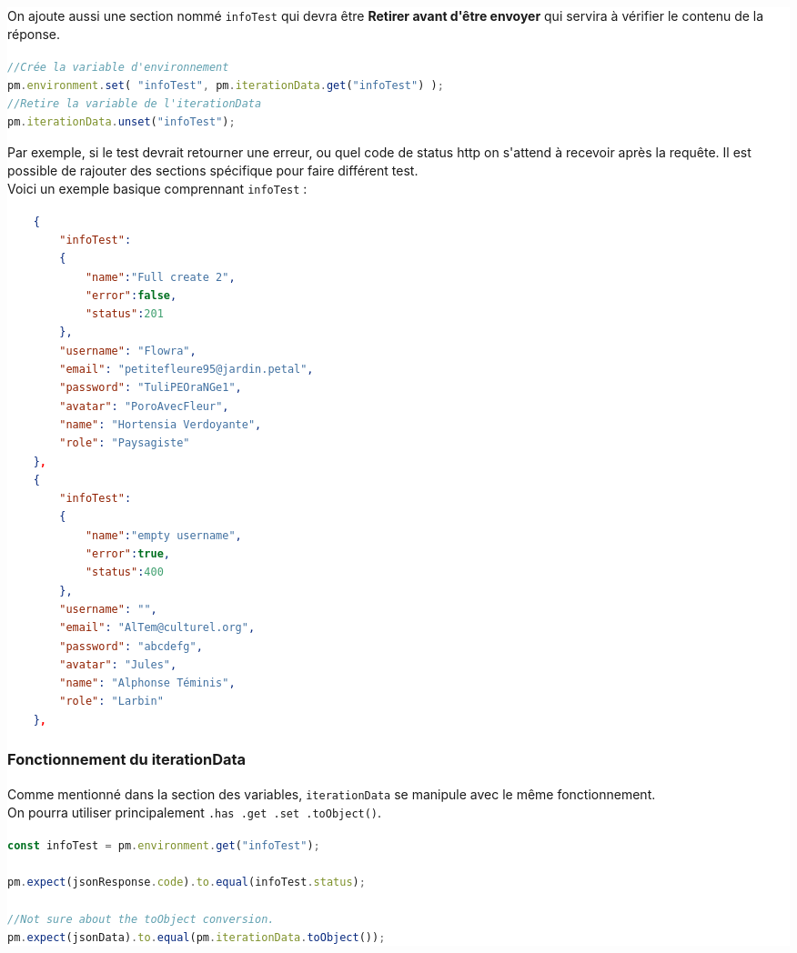 On ajoute aussi une section nommé `infoTest` qui devra être **Retirer avant d'être envoyer** qui servira à vérifier le contenu de la réponse.
```javascript
//Crée la variable d'environnement
pm.environment.set( "infoTest", pm.iterationData.get("infoTest") );
//Retire la variable de l'iterationData
pm.iterationData.unset("infoTest");
```
Par exemple, si le test devrait retourner une erreur, ou quel code de status http on s'attend à recevoir après la requête. Il est possible de rajouter des sections spécifique pour faire différent test.<br>
Voici un exemple basique comprennant `infoTest` :
```json
    {
        "infoTest":
        {
            "name":"Full create 2",
            "error":false,
            "status":201
        },
        "username": "Flowra",
        "email": "petitefleure95@jardin.petal",
        "password": "TuliPEOraNGe1",
        "avatar": "PoroAvecFleur",
        "name": "Hortensia Verdoyante",
        "role": "Paysagiste"
    },
    {
        "infoTest":
        {
            "name":"empty username",
            "error":true,
            "status":400
        },
        "username": "",
        "email": "AlTem@culturel.org",
        "password": "abcdefg",
        "avatar": "Jules",
        "name": "Alphonse Téminis",
        "role": "Larbin"
    },
```

### Fonctionnement du iterationData
Comme mentionné dans la section des variables, `iterationData` se manipule avec le même fonctionnement. <br>
On pourra utiliser principalement `.has .get .set .toObject()`.

```javascript
const infoTest = pm.environment.get("infoTest");

pm.expect(jsonResponse.code).to.equal(infoTest.status);

//Not sure about the toObject conversion.
pm.expect(jsonData).to.equal(pm.iterationData.toObject());
```